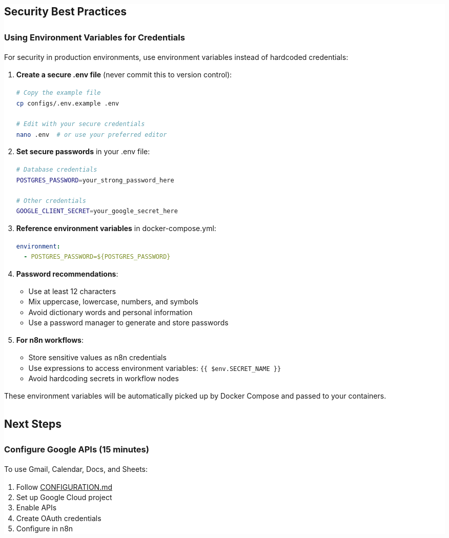 ## Security Best Practices

### Using Environment Variables for Credentials

For security in production environments, use environment variables instead of hardcoded credentials:

1. **Create a secure .env file** (never commit this to version control):
   ```bash
   # Copy the example file
   cp configs/.env.example .env
   
   # Edit with your secure credentials
   nano .env  # or use your preferred editor
   ```

2. **Set secure passwords** in your .env file:
   ```bash
   # Database credentials
   POSTGRES_PASSWORD=your_strong_password_here
   
   # Other credentials
   GOOGLE_CLIENT_SECRET=your_google_secret_here
   ```

3. **Reference environment variables** in docker-compose.yml:
   ```yaml
   environment:
     - POSTGRES_PASSWORD=${POSTGRES_PASSWORD}
   ```

4. **Password recommendations**:
   - Use at least 12 characters
   - Mix uppercase, lowercase, numbers, and symbols
   - Avoid dictionary words and personal information
   - Use a password manager to generate and store passwords

5. **For n8n workflows**:
   - Store sensitive values as n8n credentials
   - Use expressions to access environment variables: `{{ $env.SECRET_NAME }}`
   - Avoid hardcoding secrets in workflow nodes

These environment variables will be automatically picked up by Docker Compose and passed to your containers.

## Next Steps

### Configure Google APIs (15 minutes)

To use Gmail, Calendar, Docs, and Sheets:
1. Follow [CONFIGURATION.md](./CONFIGURATION.md)
2. Set up Google Cloud project
3. Enable APIs
4. Create OAuth credentials
5. Configure in n8n

